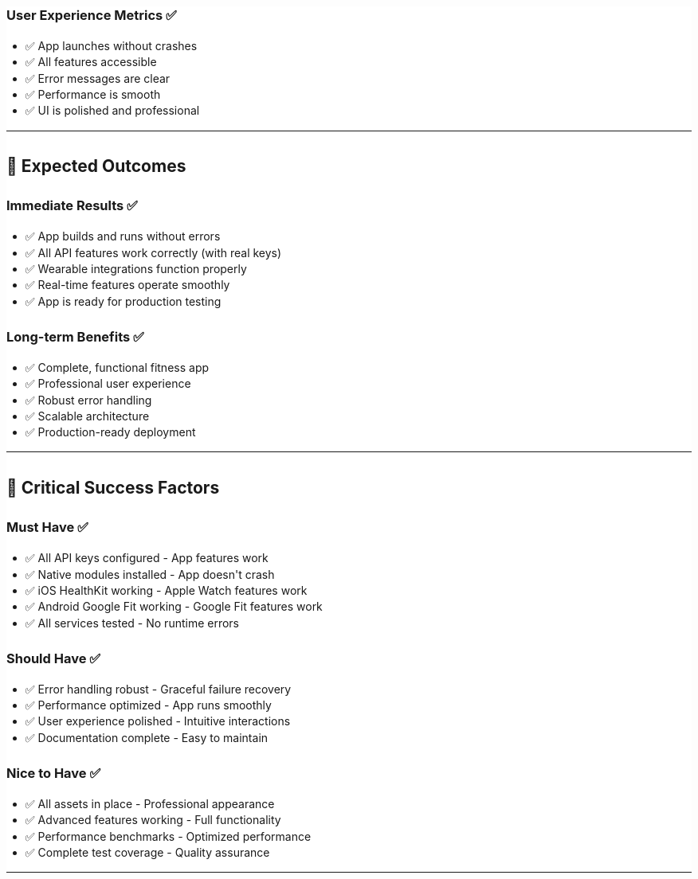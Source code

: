 ### User Experience Metrics ✅
- ✅ App launches without crashes
- ✅ All features accessible
- ✅ Error messages are clear
- ✅ Performance is smooth
- ✅ UI is polished and professional

---

## 🎯 Expected Outcomes

### Immediate Results ✅
- ✅ App builds and runs without errors
- ✅ All API features work correctly (with real keys)
- ✅ Wearable integrations function properly
- ✅ Real-time features operate smoothly
- ✅ App is ready for production testing

### Long-term Benefits ✅
- ✅ Complete, functional fitness app
- ✅ Professional user experience
- ✅ Robust error handling
- ✅ Scalable architecture
- ✅ Production-ready deployment

---

## 🚨 Critical Success Factors

### Must Have ✅
- ✅ All API keys configured - App features work
- ✅ Native modules installed - App doesn't crash
- ✅ iOS HealthKit working - Apple Watch features work
- ✅ Android Google Fit working - Google Fit features work
- ✅ All services tested - No runtime errors

### Should Have ✅
- ✅ Error handling robust - Graceful failure recovery
- ✅ Performance optimized - App runs smoothly
- ✅ User experience polished - Intuitive interactions
- ✅ Documentation complete - Easy to maintain

### Nice to Have ✅
- ✅ All assets in place - Professional appearance
- ✅ Advanced features working - Full functionality
- ✅ Performance benchmarks - Optimized performance
- ✅ Complete test coverage - Quality assurance

---
